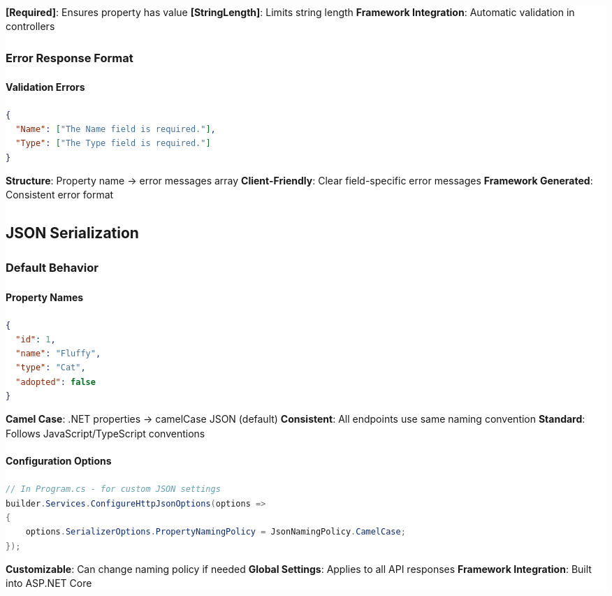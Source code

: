 ```csharp
```

**[Required]**: Ensures property has value
**[StringLength]**: Limits string length
**Framework Integration**: Automatic validation in controllers

### Error Response Format

#### Validation Errors

```json
{
  "Name": ["The Name field is required."],
  "Type": ["The Type field is required."]
}
```

**Structure**: Property name → error messages array
**Client-Friendly**: Clear field-specific error messages
**Framework Generated**: Consistent error format

## JSON Serialization

### Default Behavior

#### Property Names

```json
{
  "id": 1,
  "name": "Fluffy",
  "type": "Cat", 
  "adopted": false
}
```

**Camel Case**: .NET properties → camelCase JSON (default)
**Consistent**: All endpoints use same naming convention
**Standard**: Follows JavaScript/TypeScript conventions

#### Configuration Options

```csharp
// In Program.cs - for custom JSON settings
builder.Services.ConfigureHttpJsonOptions(options =>
{
    options.SerializerOptions.PropertyNamingPolicy = JsonNamingPolicy.CamelCase;
});
```

**Customizable**: Can change naming policy if needed
**Global Settings**: Applies to all API responses
**Framework Integration**: Built into ASP.NET Core
